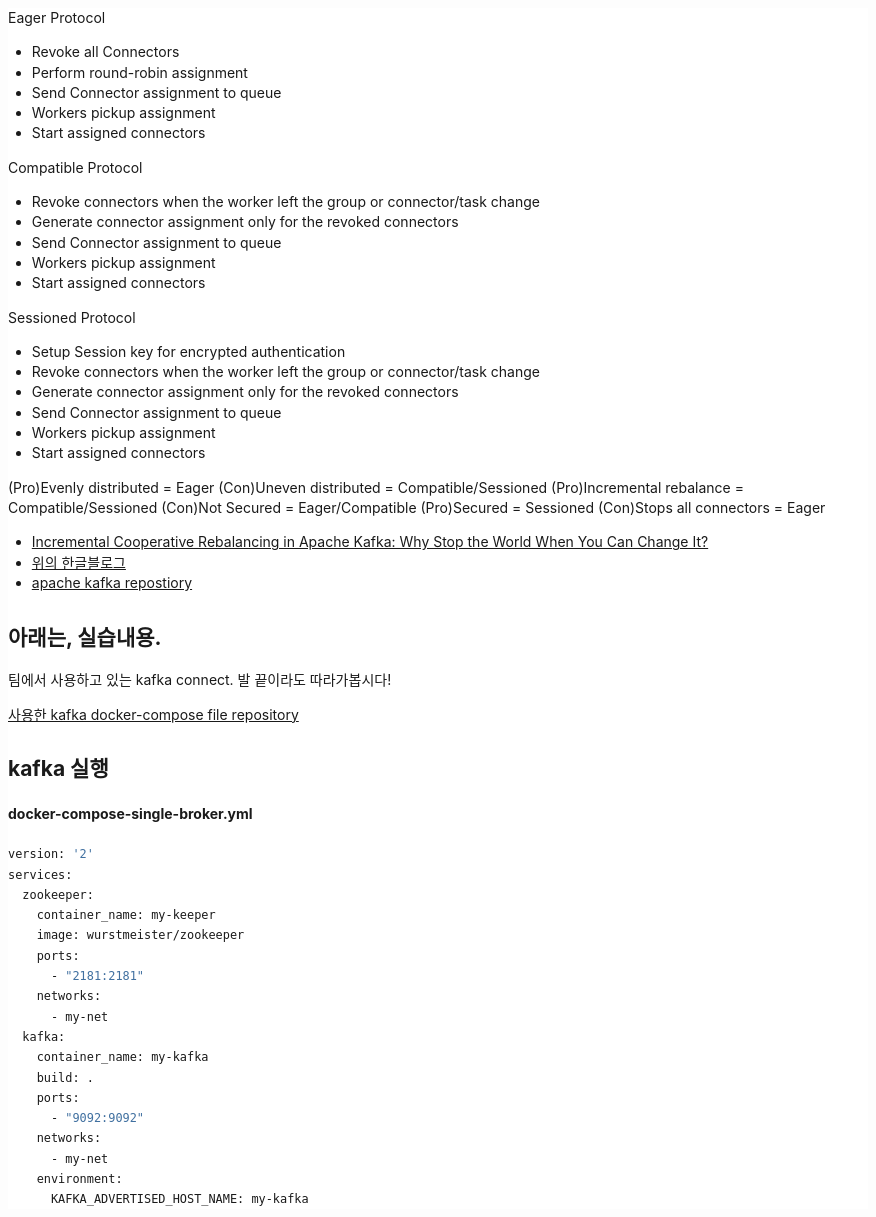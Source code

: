 Eager Protocol
- Revoke all Connectors
- Perform round-robin assignment
- Send Connector assignment to queue
- Workers pickup assignment
- Start assigned connectors

Compatible Protocol
- Revoke connectors when the worker left the group or connector/task change
- Generate connector assignment only for the revoked connectors
- Send Connector assignment to queue
- Workers pickup assignment
- Start assigned connectors

Sessioned Protocol
- Setup Session key for encrypted authentication
- Revoke connectors when the worker left the group or connector/task change
- Generate connector assignment only for the revoked connectors
- Send Connector assignment to queue
- Workers pickup assignment
- Start assigned connectors

(Pro)Evenly distributed = Eager
(Con)Uneven distributed = Compatible/Sessioned
(Pro)Incremental rebalance = Compatible/Sessioned
(Con)Not Secured = Eager/Compatible
(Pro)Secured = Sessioned
(Con)Stops all connectors = Eager


* [Incremental Cooperative Rebalancing in Apache Kafka: Why Stop the World When You Can Change It?](https://www.confluent.io/blog/incremental-cooperative-rebalancing-in-kafka/?_ga=2.74764242.1102341778.1697548913-955538524.1697159805)
* [위의 한글블로그](https://devidea.tistory.com/100)
* [apache kafka repostiory](https://github.com/apache/kafka/blob/trunk/connect/runtime/src/main/java/org/apache/kafka/connect/runtime/distributed/IncrementalCooperativeConnectProtocol.java)

아래는, 실습내용.
---

팀에서 사용하고 있는 kafka connect. 발 끝이라도 따라가봅시다!

[사용한 kafka docker-compose file repository](https://github.com/wurstmeister/kafka-docker)

## kafka 실행

#### docker-compose-single-broker.yml

``` dockerfile
version: '2'
services:
  zookeeper:
    container_name: my-keeper
    image: wurstmeister/zookeeper
    ports:
      - "2181:2181"
    networks:
      - my-net
  kafka:
    container_name: my-kafka
    build: .
    ports:
      - "9092:9092"
    networks:
      - my-net
    environment:
      KAFKA_ADVERTISED_HOST_NAME: my-kafka
```